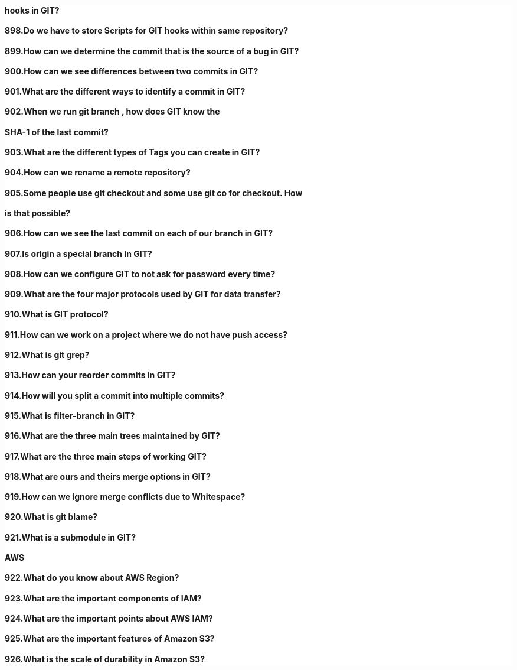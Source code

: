 **hooks in GIT?**

**898.Do we have to store Scripts for GIT hooks within same repository?**

**899.How can we determine the commit that is the source of a bug in GIT?**

**900.How can we see differences between two commits in GIT?**

**901.What are the different ways to identify a commit in GIT?**

**902.When we run git branch <branchname>, how does GIT know the**

**SHA-1 of the last commit?**

**903.What are the different types of Tags you can create in GIT?**

**904.How can we rename a remote repository?**

**905.Some people use git checkout and some use git co for checkout. How**

**is that possible?**

**906.How can we see the last commit on each of our branch in GIT?**

**907.Is origin a special branch in GIT?**

**908.How can we configure GIT to not ask for password every time?**

**909.What are the four major protocols used by GIT for data transfer?**


**910.What is GIT protocol?**

**911.How can we work on a project where we do not have push access?**

**912.What is git grep?**

**913.How can your reorder commits in GIT?**

**914.How will you split a commit into multiple commits?**

**915.What is filter-branch in GIT?**

**916.What are the three main trees maintained by GIT?**

**917.What are the three main steps of working GIT?**

**918.What are ours and theirs merge options in GIT?**

**919.How can we ignore merge conflicts due to Whitespace?**

**920.What is git blame?**

**921.What is a submodule in GIT?**

**AWS**

**922.What do you know about AWS Region?**

**923.What are the important components of IAM?**

**924.What are the important points about AWS IAM?**

**925.What are the important features of Amazon S3?**

**926.What is the scale of durability in Amazon S3?**
